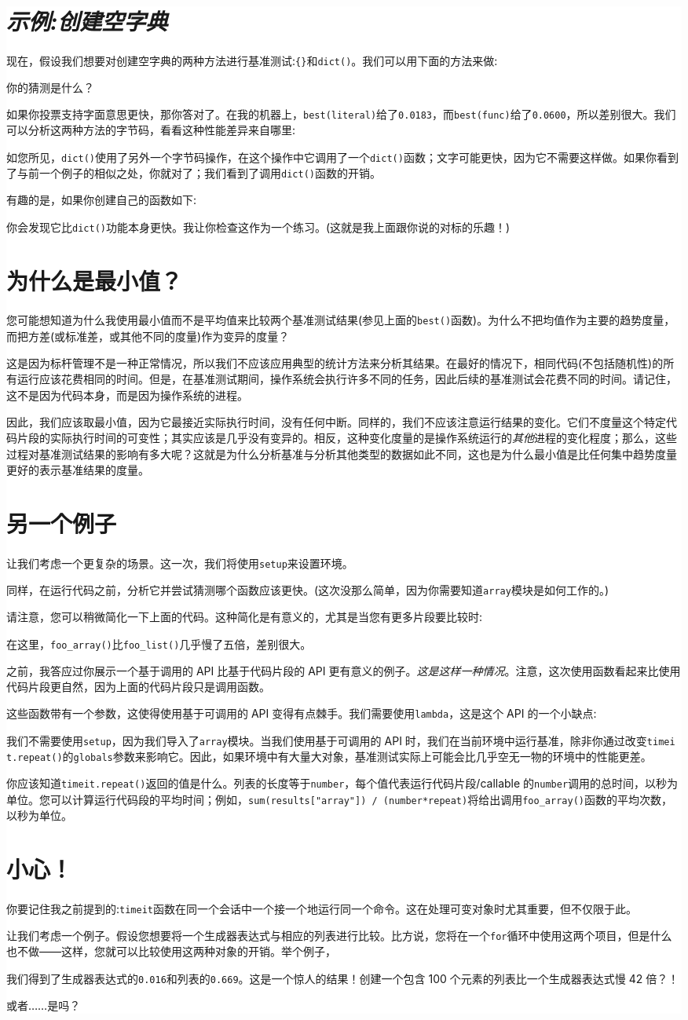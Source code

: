 # *示例:创建空字典*

现在，假设我们想要对创建空字典的两种方法进行基准测试:`{}`和`dict()`。我们可以用下面的方法来做:

你的猜测是什么？

如果你投票支持字面意思更快，那你答对了。在我的机器上，`best(literal)`给了`0.0183`，而`best(func)`给了`0.0600`，所以差别很大。我们可以分析这两种方法的字节码，看看这种性能差异来自哪里:

如您所见，`dict()`使用了另外一个字节码操作，在这个操作中它调用了一个`dict()`函数；文字可能更快，因为它不需要这样做。如果你看到了与前一个例子的相似之处，你就对了；我们看到了调用`dict()`函数的开销。

有趣的是，如果你创建自己的函数如下:

你会发现它比`dict()`功能本身更快。我让你检查这作为一个练习。(这就是我上面跟你说的对标的乐趣！)

# **为什么是最小值？**

您可能想知道为什么我使用最小值而不是平均值来比较两个基准测试结果(参见上面的`best()`函数)。为什么不把均值作为主要的趋势度量，而把方差(或标准差，或其他不同的度量)作为变异的度量？

这是因为标杆管理不是一种正常情况，所以我们不应该应用典型的统计方法来分析其结果。在最好的情况下，相同代码(不包括随机性)的所有运行应该花费相同的时间。但是，在基准测试期间，操作系统会执行许多不同的任务，因此后续的基准测试会花费不同的时间。请记住，这不是因为代码本身，而是因为操作系统的进程。

因此，我们应该取最小值，因为它最接近实际执行时间，没有任何中断。同样的，我们不应该注意运行结果的变化。它们不度量这个特定代码片段的实际执行时间的可变性；其实应该是几乎没有变异的。相反，这种变化度量的是操作系统运行的*其他*进程的变化程度；那么，这些过程对基准测试结果的影响有多大呢？这就是为什么分析基准与分析其他类型的数据如此不同，这也是为什么最小值是比任何集中趋势度量更好的表示基准结果的度量。

# **另一个例子**

让我们考虑一个更复杂的场景。这一次，我们将使用`setup`来设置环境。

同样，在运行代码之前，分析它并尝试猜测哪个函数应该更快。(这次没那么简单，因为你需要知道`array`模块是如何工作的。)

请注意，您可以稍微简化一下上面的代码。这种简化是有意义的，尤其是当您有更多片段要比较时:

在这里，`foo_array()`比`foo_list()`几乎慢了五倍，差别很大。

之前，我答应过你展示一个基于调用的 API 比基于代码片段的 API 更有意义的例子。*这是这样一种情况*。注意，这次使用函数看起来比使用代码片段更自然，因为上面的代码片段只是调用函数。

这些函数带有一个参数，这使得使用基于可调用的 API 变得有点棘手。我们需要使用`lambda`，这是这个 API 的一个小缺点:

我们不需要使用`setup`，因为我们导入了`array`模块。当我们使用基于可调用的 API 时，我们在当前环境中运行基准，除非你通过改变`timeit.repeat()`的`globals`参数来影响它。因此，如果环境中有大量大对象，基准测试实际上可能会比几乎空无一物的环境中的性能更差。

你应该知道`timeit.repeat()`返回的值是什么。列表的长度等于`number`，每个值代表运行代码片段/callable 的`number`调用的总时间，以秒为单位。您可以计算运行代码段的平均时间；例如，`sum(results["array"]) / (number*repeat)`将给出调用`foo_array()`函数的平均次数，以秒为单位。

# 小心！

你要记住我之前提到的:`timeit`函数在同一个会话中一个接一个地运行同一个命令。这在处理可变对象时尤其重要，但不仅限于此。

让我们考虑一个例子。假设您想要将一个生成器表达式与相应的列表进行比较。比方说，您将在一个`for`循环中使用这两个项目，但是什么也不做——这样，您就可以比较使用这两种对象的开销。举个例子，

我们得到了生成器表达式的`0.016`和列表的`0.669`。这是一个惊人的结果！创建一个包含 100 个元素的列表比一个生成器表达式慢 42 倍？！

或者……是吗？
